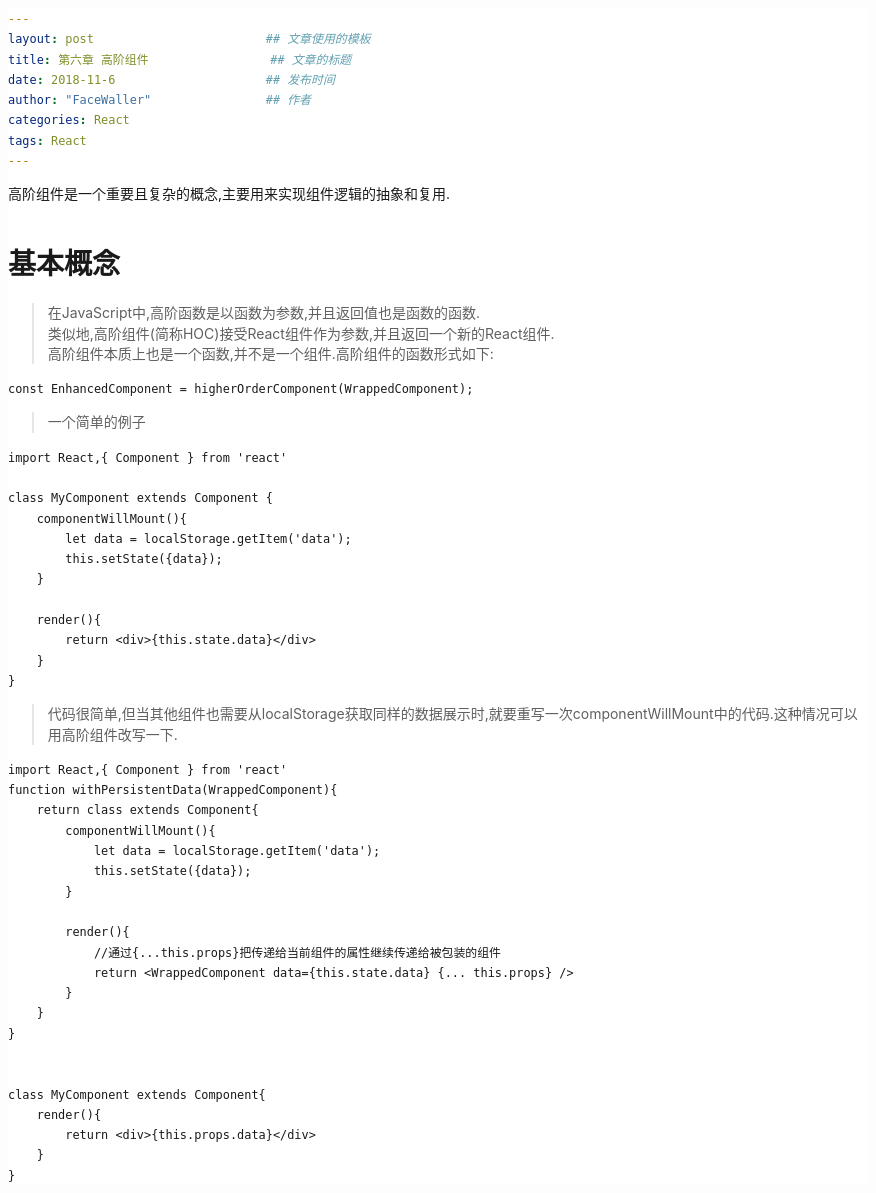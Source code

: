 ```yaml
---
layout: post                        ## 文章使用的模板
title: 第六章 高阶组件 		 		## 文章的标题
date: 2018-11-6						## 发布时间
author: "FaceWaller"                ## 作者
categories: React
tags: React
---
```


高阶组件是一个重要且复杂的概念,主要用来实现组件逻辑的抽象和复用.

# 基本概念 
>在JavaScript中,高阶函数是以函数为参数,并且返回值也是函数的函数.  
>类似地,高阶组件(简称HOC)接受React组件作为参数,并且返回一个新的React组件.  
>高阶组件本质上也是一个函数,并不是一个组件.高阶组件的函数形式如下:  
	
	const EnhancedComponent = higherOrderComponent(WrappedComponent);

>一个简单的例子  

	import React,{ Component } from 'react'
	
	class MyComponent extends Component {
		componentWillMount(){
			let data = localStorage.getItem('data');
			this.setState({data});
		}
		
		render(){
			return <div>{this.state.data}</div>
		}
	}
	
>代码很简单,但当其他组件也需要从localStorage获取同样的数据展示时,就要重写一次componentWillMount中的代码.这种情况可以用高阶组件改写一下.

	import React,{ Component } from 'react'
	function withPersistentData(WrappedComponent){
		return class extends Component{
			componentWillMount(){
				let data = localStorage.getItem('data');
				this.setState({data});
			}
			
			render(){
				//通过{...this.props}把传递给当前组件的属性继续传递给被包装的组件
				return <WrappedComponent data={this.state.data} {... this.props} />
			}
		}
	}
	
	
	class MyComponent extends Component{
		render(){
			return <div>{this.props.data}</div>
		}
	}
	
